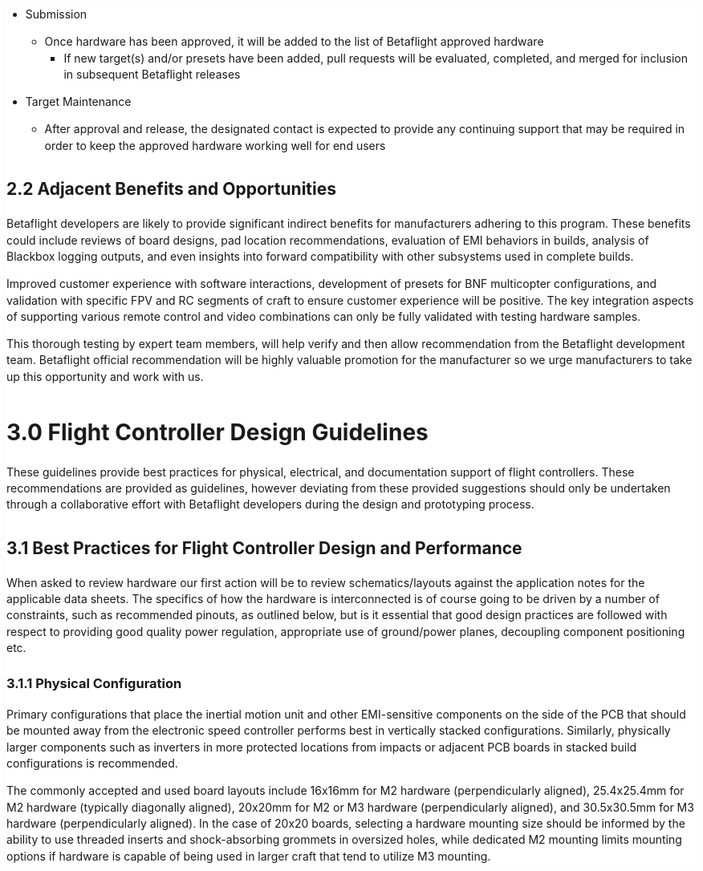 - Submission

  - Once hardware has been approved, it will be added to the list of Betaflight approved hardware
    - If new target(s) and/or presets have been added, pull requests will be evaluated, completed, and merged for inclusion in subsequent Betaflight releases

- Target Maintenance
  - After approval and release, the designated contact is expected to provide any continuing support that may be required in order to keep the approved hardware working well for end users

## 2.2 Adjacent Benefits and Opportunities

Betaflight developers are likely to provide significant indirect benefits for manufacturers adhering to this program. These benefits could include reviews of board designs, pad location recommendations, evaluation of EMI behaviors in builds, analysis of Blackbox logging outputs, and even insights into forward compatibility with other subsystems used in complete builds.

Improved customer experience with software interactions, development of presets for BNF multicopter configurations, and validation with specific FPV and RC segments of craft to ensure customer experience will be positive. The key integration aspects of supporting various remote control and video combinations can only be fully validated with testing hardware samples.

This thorough testing by expert team members, will help verify and then allow recommendation from the Betaflight development team. Betaflight official recommendation will be highly valuable promotion for the manufacturer so we urge manufacturers to take up this opportunity and work with us.

# 3.0 Flight Controller Design Guidelines

These guidelines provide best practices for physical, electrical, and documentation support of flight controllers. These recommendations are provided as guidelines, however deviating from these provided suggestions should only be undertaken through a collaborative effort with Betaflight developers during the design and prototyping process.

## 3.1 Best Practices for Flight Controller Design and Performance

When asked to review hardware our first action will be to review schematics/layouts against the application notes for the applicable data sheets. The specifics of how the hardware is interconnected is of course going to be driven by a number of constraints, such as recommended pinouts, as outlined below, but is it essential that good design practices are followed with respect to providing good quality power regulation, appropriate use of ground/power planes, decoupling component positioning etc.

### 3.1.1 Physical Configuration

Primary configurations that place the inertial motion unit and other EMI-sensitive components on the side of the PCB that should be mounted away from the electronic speed controller performs best in vertically stacked configurations. Similarly, physically larger components such as inverters in more protected locations from impacts or adjacent PCB boards in stacked build configurations is recommended.

The commonly accepted and used board layouts include 16x16mm for M2 hardware (perpendicularly aligned), 25.4x25.4mm for M2 hardware (typically diagonally aligned), 20x20mm for M2 or M3 hardware (perpendicularly aligned), and 30.5x30.5mm for M3 hardware (perpendicularly aligned). In the case of 20x20 boards, selecting a hardware mounting size should be informed by the ability to use threaded inserts and shock-absorbing grommets in oversized holes, while dedicated M2 mounting limits mounting options if hardware is capable of being used in larger craft that tend to utilize M3 mounting.
